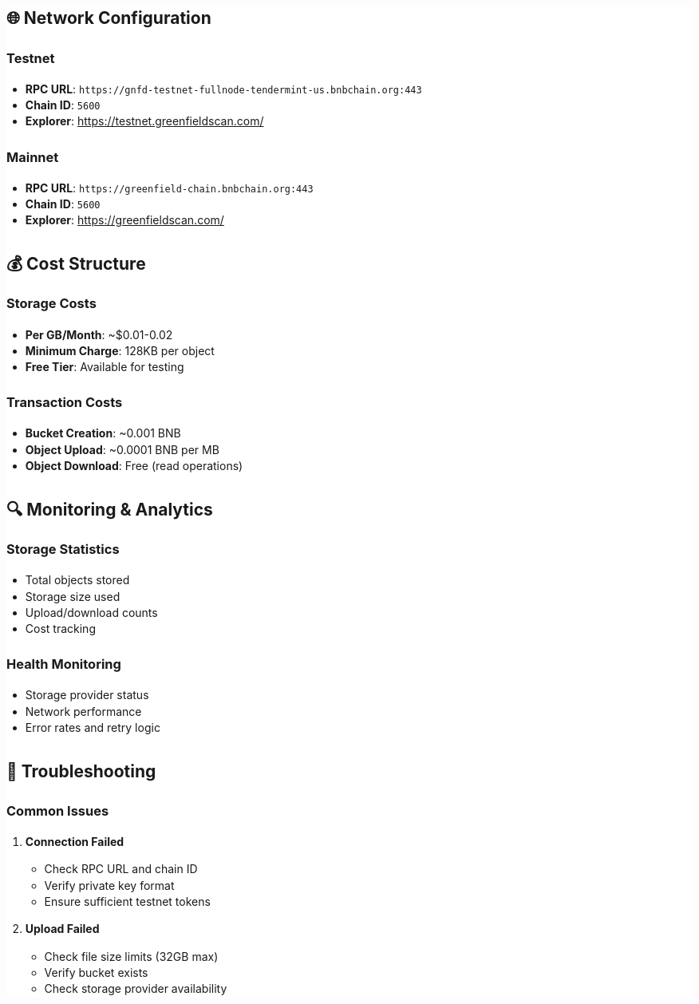 ## 🌐 Network Configuration

### Testnet
- **RPC URL**: `https://gnfd-testnet-fullnode-tendermint-us.bnbchain.org:443`
- **Chain ID**: `5600`
- **Explorer**: https://testnet.greenfieldscan.com/

### Mainnet
- **RPC URL**: `https://greenfield-chain.bnbchain.org:443`
- **Chain ID**: `5600`
- **Explorer**: https://greenfieldscan.com/

## 💰 Cost Structure

### Storage Costs
- **Per GB/Month**: ~$0.01-0.02
- **Minimum Charge**: 128KB per object
- **Free Tier**: Available for testing

### Transaction Costs
- **Bucket Creation**: ~0.001 BNB
- **Object Upload**: ~0.0001 BNB per MB
- **Object Download**: Free (read operations)

## 🔍 Monitoring & Analytics

### Storage Statistics
- Total objects stored
- Storage size used
- Upload/download counts
- Cost tracking

### Health Monitoring
- Storage provider status
- Network performance
- Error rates and retry logic

## 🚨 Troubleshooting

### Common Issues

1. **Connection Failed**
   - Check RPC URL and chain ID
   - Verify private key format
   - Ensure sufficient testnet tokens

2. **Upload Failed**
   - Check file size limits (32GB max)
   - Verify bucket exists
   - Check storage provider availability
